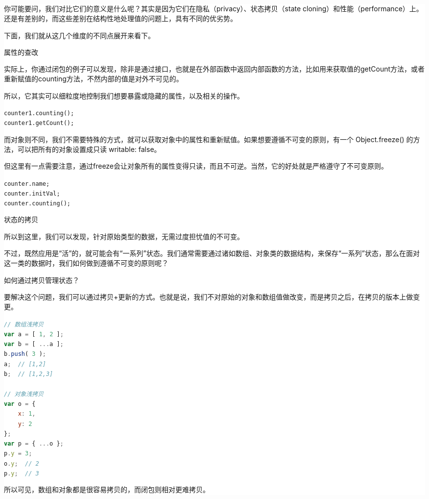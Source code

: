 

你可能要问，我们对比它们的意义是什么呢？其实是因为它们在隐私（privacy）、状态拷贝（state cloning）和性能（performance）上。还是有差别的，而这些差别在结构性地处理值的问题上，具有不同的优劣势。

下面，我们就从这几个维度的不同点展开来看下。



属性的查改

实际上，你通过闭包的例子可以发现，除非是通过接口，也就是在外部函数中返回内部函数的方法，比如用来获取值的getCount方法，或者重新赋值的counting方法，不然内部的值是对外不可见的。

所以，它其实可以细粒度地控制我们想要暴露或隐藏的属性，以及相关的操作。

```text
counter1.counting();  
counter1.getCount();  
```


而对象则不同，我们不需要特殊的方式，就可以获取对象中的属性和重新赋值。如果想要遵循不可变的原则，有一个 Object.freeze() 的方法，可以把所有的对象设置成只读 writable: false。

但这里有一点需要注意，通过freeze会让对象所有的属性变得只读，而且不可逆。当然，它的好处就是严格遵守了不可变原则。

```text
counter.name; 
counter.initVal; 
counter.counting();
```


状态的拷贝

所以到这里，我们可以发现，针对原始类型的数据，无需过度担忧值的不可变。

不过，既然应用是“活”的，就可能会有“一系列”状态。我们通常需要通过诸如数组、对象类的数据结构，来保存“一系列”状态，那么在面对这一类的数据时，我们如何做到遵循不可变的原则呢？


如何通过拷贝管理状态？


要解决这个问题，我们可以通过拷贝+更新的方式。也就是说，我们不对原始的对象和数组值做改变，而是拷贝之后，在拷贝的版本上做变更。

```javascript
// 数组浅拷贝
var a = [ 1, 2 ];
var b = [ ...a ];
b.push( 3 );
a;  // [1,2]
b;  // [1,2,3]

// 对象浅拷贝
var o = {
    x: 1,
    y: 2
};
var p = { ...o };
p.y = 3; 
o.y;  // 2
p.y;  // 3

```
所以可见，数组和对象都是很容易拷贝的，而闭包则相对更难拷贝。
